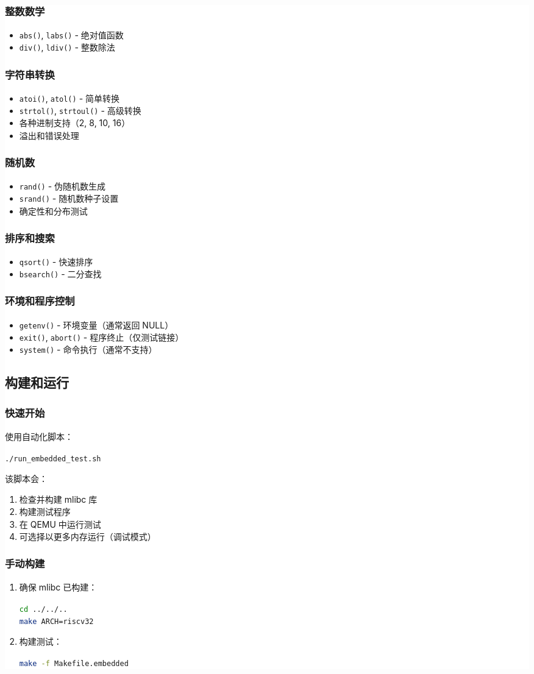 ### 整数数学
- `abs()`, `labs()` - 绝对值函数
- `div()`, `ldiv()` - 整数除法

### 字符串转换
- `atoi()`, `atol()` - 简单转换
- `strtol()`, `strtoul()` - 高级转换
- 各种进制支持（2, 8, 10, 16）
- 溢出和错误处理

### 随机数
- `rand()` - 伪随机数生成
- `srand()` - 随机数种子设置
- 确定性和分布测试

### 排序和搜索
- `qsort()` - 快速排序
- `bsearch()` - 二分查找

### 环境和程序控制
- `getenv()` - 环境变量（通常返回 NULL）
- `exit()`, `abort()` - 程序终止（仅测试链接）
- `system()` - 命令执行（通常不支持）

## 构建和运行

### 快速开始

使用自动化脚本：

```bash
./run_embedded_test.sh
```

该脚本会：
1. 检查并构建 mlibc 库
2. 构建测试程序
3. 在 QEMU 中运行测试
4. 可选择以更多内存运行（调试模式）

### 手动构建

1. 确保 mlibc 已构建：
   ```bash
   cd ../../..
   make ARCH=riscv32
   ```

2. 构建测试：
   ```bash
   make -f Makefile.embedded
   ```
